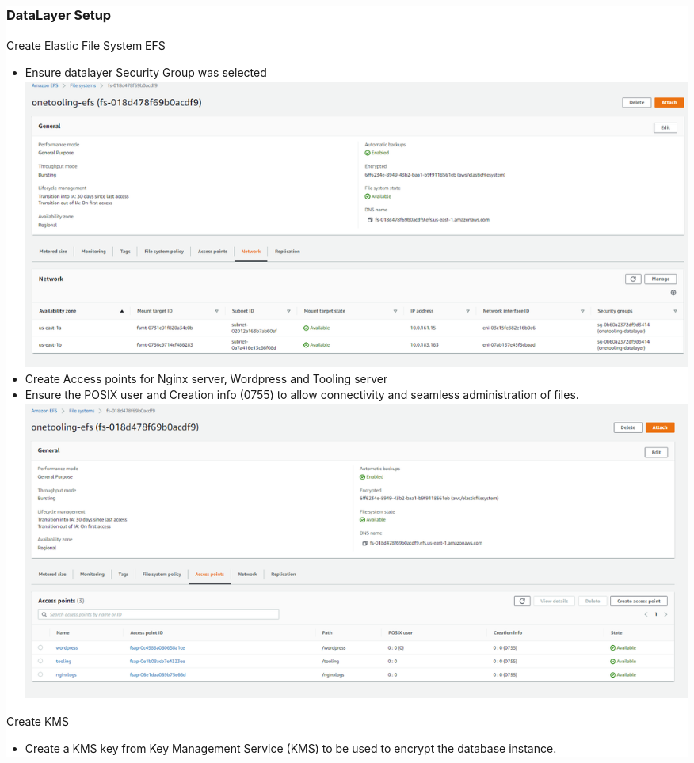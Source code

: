 
### DataLayer Setup

Create Elastic File System EFS
- Ensure datalayer Security Group was selected
  ![](screenshots/efs_network.png)
- Create Access points for  Nginx server, Wordpress and Tooling server 
- Ensure the POSIX user and Creation info (0755) to allow connectivity and seamless administration of files.
  ![](screenshots/efs_ap.png)

Create KMS
- Create a KMS key from Key Management Service (KMS) to be used to encrypt the database instance.